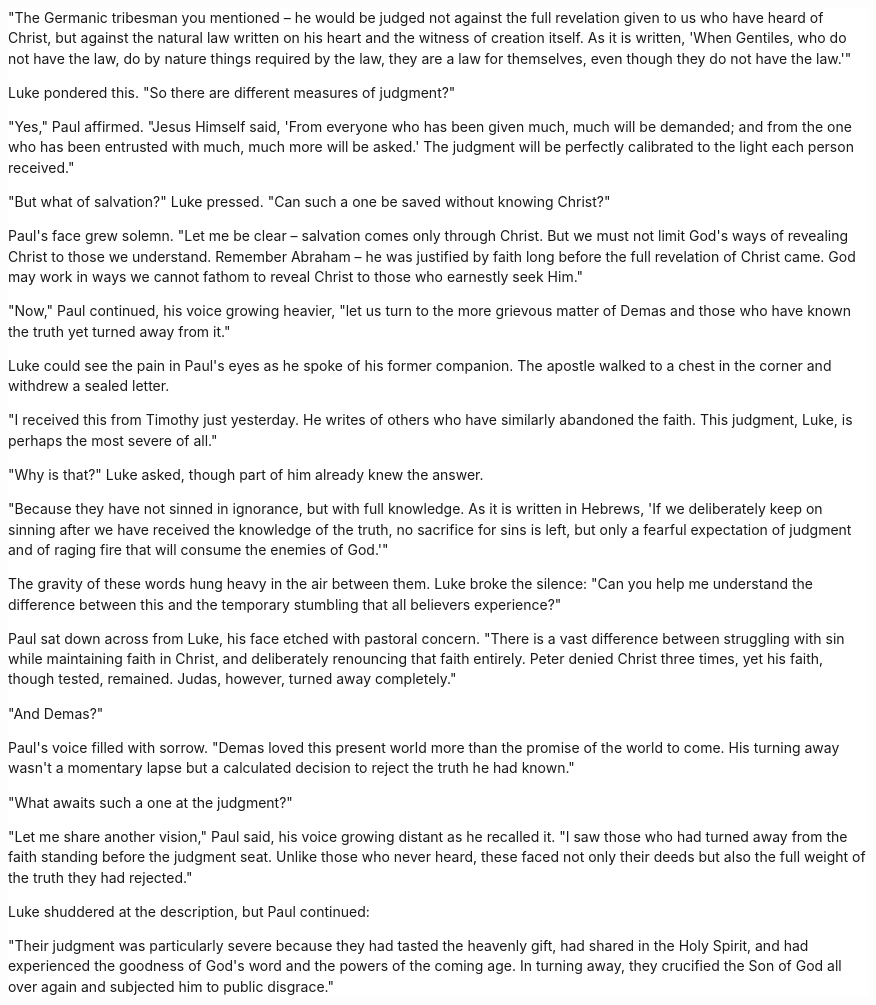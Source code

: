 "The Germanic tribesman you mentioned – he would be judged not against the full revelation given to us who have heard of Christ, but against the natural law written on his heart and the witness of creation itself. As it is written, 'When Gentiles, who do not have the law, do by nature things required by the law, they are a law for themselves, even though they do not have the law.'"

Luke pondered this. "So there are different measures of judgment?"

"Yes," Paul affirmed. "Jesus Himself said, 'From everyone who has been given much, much will be demanded; and from the one who has been entrusted with much, much more will be asked.' The judgment will be perfectly calibrated to the light each person received."

"But what of salvation?" Luke pressed. "Can such a one be saved without knowing Christ?"

Paul's face grew solemn. "Let me be clear – salvation comes only through Christ. But we must not limit God's ways of revealing Christ to those we understand. Remember Abraham – he was justified by faith long before the full revelation of Christ came. God may work in ways we cannot fathom to reveal Christ to those who earnestly seek Him."

"Now," Paul continued, his voice growing heavier, "let us turn to the more grievous matter of Demas and those who have known the truth yet turned away from it."

Luke could see the pain in Paul's eyes as he spoke of his former companion. The apostle walked to a chest in the corner and withdrew a sealed letter.

"I received this from Timothy just yesterday. He writes of others who have similarly abandoned the faith. This judgment, Luke, is perhaps the most severe of all."

"Why is that?" Luke asked, though part of him already knew the answer.

"Because they have not sinned in ignorance, but with full knowledge. As it is written in Hebrews, 'If we deliberately keep on sinning after we have received the knowledge of the truth, no sacrifice for sins is left, but only a fearful expectation of judgment and of raging fire that will consume the enemies of God.'"

The gravity of these words hung heavy in the air between them. Luke broke the silence: "Can you help me understand the difference between this and the temporary stumbling that all believers experience?"

Paul sat down across from Luke, his face etched with pastoral concern. "There is a vast difference between struggling with sin while maintaining faith in Christ, and deliberately renouncing that faith entirely. Peter denied Christ three times, yet his faith, though tested, remained. Judas, however, turned away completely."

"And Demas?"

Paul's voice filled with sorrow. "Demas loved this present world more than the promise of the world to come. His turning away wasn't a momentary lapse but a calculated decision to reject the truth he had known."

"What awaits such a one at the judgment?"

"Let me share another vision," Paul said, his voice growing distant as he recalled it. "I saw those who had turned away from the faith standing before the judgment seat. Unlike those who never heard, these faced not only their deeds but also the full weight of the truth they had rejected."

Luke shuddered at the description, but Paul continued:

"Their judgment was particularly severe because they had tasted the heavenly gift, had shared in the Holy Spirit, and had experienced the goodness of God's word and the powers of the coming age. In turning away, they crucified the Son of God all over again and subjected him to public disgrace."
